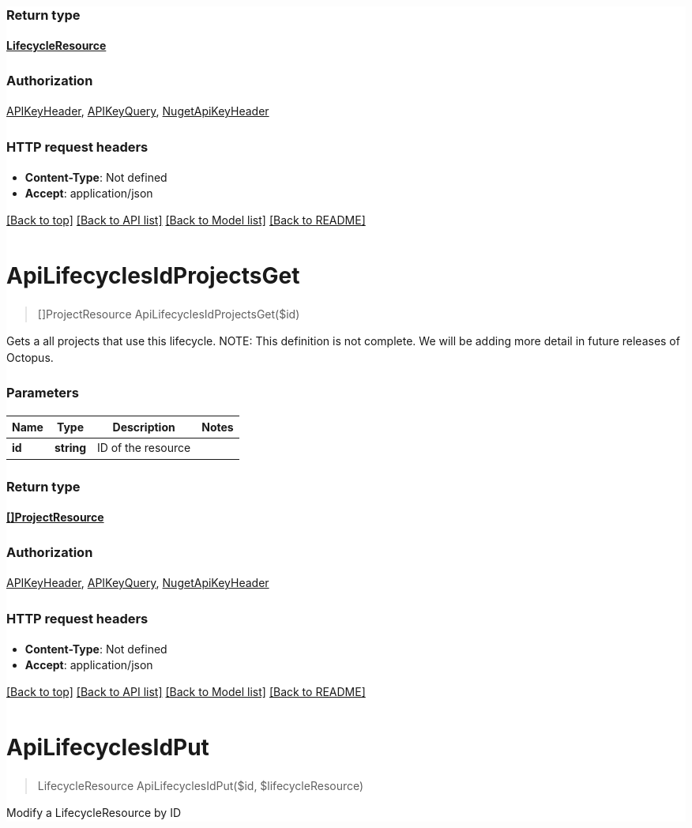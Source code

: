 ### Return type

[**LifecycleResource**](LifecycleResource.md)

### Authorization

[APIKeyHeader](../README.md#APIKeyHeader), [APIKeyQuery](../README.md#APIKeyQuery), [NugetApiKeyHeader](../README.md#NugetApiKeyHeader)

### HTTP request headers

 - **Content-Type**: Not defined
 - **Accept**: application/json

[[Back to top]](#) [[Back to API list]](../README.md#documentation-for-api-endpoints) [[Back to Model list]](../README.md#documentation-for-models) [[Back to README]](../README.md)

# **ApiLifecyclesIdProjectsGet**
> []ProjectResource ApiLifecyclesIdProjectsGet($id)



Gets a all projects that use this lifecycle.  NOTE: This definition is not complete. We will be adding more detail in future releases of Octopus.


### Parameters

Name | Type | Description  | Notes
------------- | ------------- | ------------- | -------------
 **id** | **string**| ID of the resource | 

### Return type

[**[]ProjectResource**](ProjectResource.md)

### Authorization

[APIKeyHeader](../README.md#APIKeyHeader), [APIKeyQuery](../README.md#APIKeyQuery), [NugetApiKeyHeader](../README.md#NugetApiKeyHeader)

### HTTP request headers

 - **Content-Type**: Not defined
 - **Accept**: application/json

[[Back to top]](#) [[Back to API list]](../README.md#documentation-for-api-endpoints) [[Back to Model list]](../README.md#documentation-for-models) [[Back to README]](../README.md)

# **ApiLifecyclesIdPut**
> LifecycleResource ApiLifecyclesIdPut($id, $lifecycleResource)

Modify a LifecycleResource by ID
